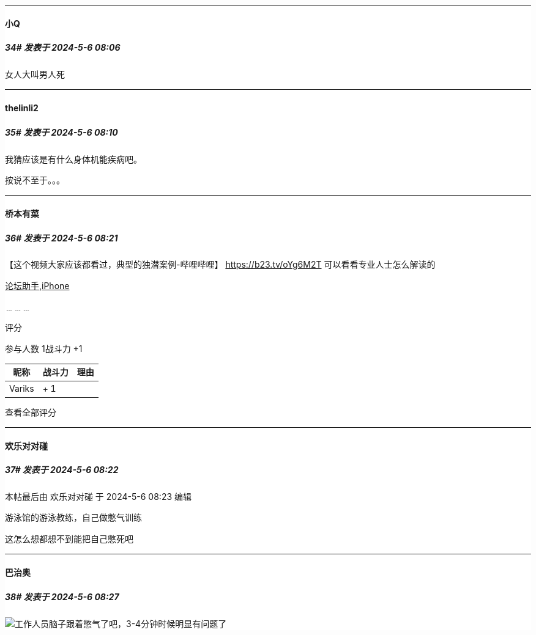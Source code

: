 *****

####  小Q  
##### 34#       发表于 2024-5-6 08:06

女人大叫男人死

*****

####  thelinli2  
##### 35#       发表于 2024-5-6 08:10

我猜应该是有什么身体机能疾病吧。

按说不至于。。。

*****

####  桥本有菜  
##### 36#       发表于 2024-5-6 08:21

【这个视频大家应该都看过，典型的独潜案例-哔哩哔哩】 https://b23.tv/oYg6M2T
可以看看专业人士怎么解读的

[论坛助手,iPhone](https://bbs.saraba1st.com/2b/forum.php?mod=viewthread&amp;tid=2029836)

﹍﹍﹍

评分

 参与人数 1战斗力 +1

|昵称|战斗力|理由|
|----|---|---|
| Variks| + 1||

查看全部评分

*****

####  欢乐对对碰  
##### 37#       发表于 2024-5-6 08:22

 本帖最后由 欢乐对对碰 于 2024-5-6 08:23 编辑 

游泳馆的游泳教练，自己做憋气训练

这怎么想都想不到能把自己憋死吧

*****

####  巴治奥  
##### 38#       发表于 2024-5-6 08:27

<img src="https://static.saraba1st.com/image/smiley/face2017/004.gif" referrerpolicy="no-referrer">工作人员脑子跟着憋气了吧，3-4分钟时候明显有问题了
